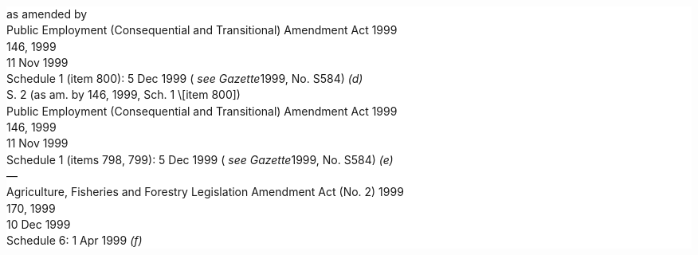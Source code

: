 <tr>
  <td>
    <div>as amended by</div>
  </td>
  <td>
    <div></div>
  </td>
  <td>
    <div></div>
  </td>
  <td>
    <div></div>
  </td>
  <td>
    <div></div>
  </td>
</tr>
<tr>
  <td>
    <div>Public Employment (Consequential and Transitional) Amendment Act 1999</div>
  </td>
  <td>
    <div>146, 1999</div>
  </td>
  <td>
    <div>11 Nov 1999</div>
  </td>
  <td>
    <div>Schedule 1 (item 800): 5 Dec 1999 ( <i>see Gazette</i>1999, No. S584) <i>(d)</i></div>
  </td>
  <td>
    <div>S. 2 (as am. by 146, 1999, Sch. 1 \[item 800])</div>
  </td>
</tr>
<tr>
  <td>
    <div>Public Employment (Consequential and Transitional) Amendment Act 1999</div>
  </td>
  <td>
    <div>146, 1999</div>
  </td>
  <td>
    <div>11 Nov 1999</div>
  </td>
  <td>
    <div>Schedule 1 (items 798, 799): 5 Dec 1999 ( <i>see Gazette</i>1999, No. S584) <i>(e)</i></div>
  </td>
  <td>
    <div>—</div>
  </td>
</tr>
<tr>
  <td>
    <div>Agriculture, Fisheries and Forestry Legislation Amendment Act (No. 2) 1999</div>
  </td>
  <td>
    <div>170, 1999</div>
  </td>
  <td>
    <div>10 Dec 1999</div>
  </td>
  <td>
    <div>Schedule 6: 1 Apr 1999 <i>(f)</i></div>
  </td>